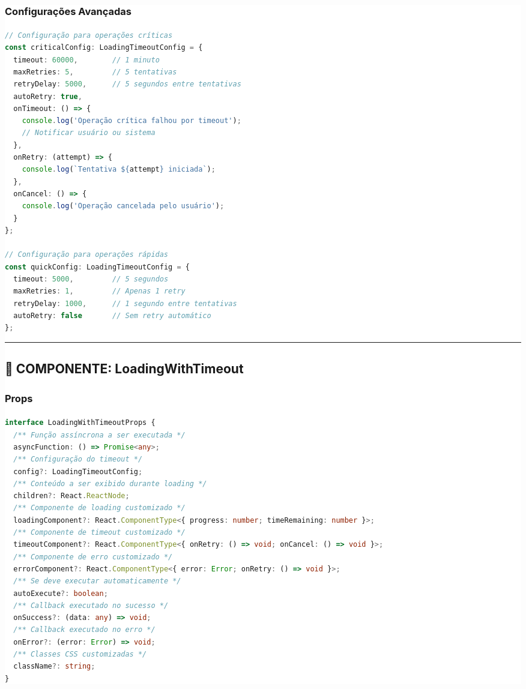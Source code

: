 ### **Configurações Avançadas**

```typescript
// Configuração para operações críticas
const criticalConfig: LoadingTimeoutConfig = {
  timeout: 60000,        // 1 minuto
  maxRetries: 5,         // 5 tentativas
  retryDelay: 5000,      // 5 segundos entre tentativas
  autoRetry: true,
  onTimeout: () => {
    console.log('Operação crítica falhou por timeout');
    // Notificar usuário ou sistema
  },
  onRetry: (attempt) => {
    console.log(`Tentativa ${attempt} iniciada`);
  },
  onCancel: () => {
    console.log('Operação cancelada pelo usuário');
  }
};

// Configuração para operações rápidas
const quickConfig: LoadingTimeoutConfig = {
  timeout: 5000,         // 5 segundos
  maxRetries: 1,         // Apenas 1 retry
  retryDelay: 1000,      // 1 segundo entre tentativas
  autoRetry: false       // Sem retry automático
};
```

---

## 🧩 **COMPONENTE: LoadingWithTimeout**

### **Props**

```typescript
interface LoadingWithTimeoutProps {
  /** Função assíncrona a ser executada */
  asyncFunction: () => Promise<any>;
  /** Configuração do timeout */
  config?: LoadingTimeoutConfig;
  /** Conteúdo a ser exibido durante loading */
  children?: React.ReactNode;
  /** Componente de loading customizado */
  loadingComponent?: React.ComponentType<{ progress: number; timeRemaining: number }>;
  /** Componente de timeout customizado */
  timeoutComponent?: React.ComponentType<{ onRetry: () => void; onCancel: () => void }>;
  /** Componente de erro customizado */
  errorComponent?: React.ComponentType<{ error: Error; onRetry: () => void }>;
  /** Se deve executar automaticamente */
  autoExecute?: boolean;
  /** Callback executado no sucesso */
  onSuccess?: (data: any) => void;
  /** Callback executado no erro */
  onError?: (error: Error) => void;
  /** Classes CSS customizadas */
  className?: string;
}
```
